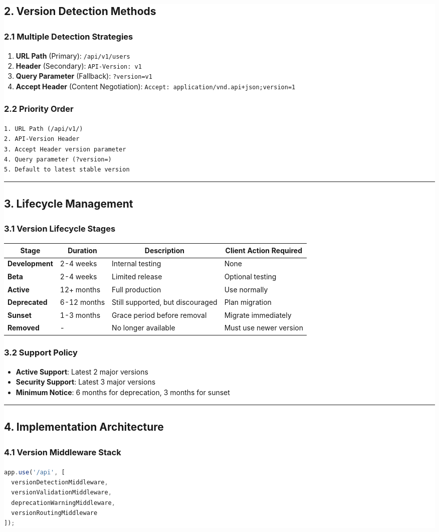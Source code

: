 ## **2. Version Detection Methods**

### **2.1 Multiple Detection Strategies**
1. **URL Path** (Primary): `/api/v1/users`
2. **Header** (Secondary): `API-Version: v1`
3. **Query Parameter** (Fallback): `?version=v1`
4. **Accept Header** (Content Negotiation): `Accept: application/vnd.api+json;version=1`

### **2.2 Priority Order**
```
1. URL Path (/api/v1/)
2. API-Version Header
3. Accept Header version parameter
4. Query parameter (?version=)
5. Default to latest stable version
```

---

## **3. Lifecycle Management**

### **3.1 Version Lifecycle Stages**

| Stage | Duration | Description | Client Action Required |
|-------|----------|-------------|----------------------|
| **Development** | 2-4 weeks | Internal testing | None |
| **Beta** | 2-4 weeks | Limited release | Optional testing |
| **Active** | 12+ months | Full production | Use normally |
| **Deprecated** | 6-12 months | Still supported, but discouraged | Plan migration |
| **Sunset** | 1-3 months | Grace period before removal | Migrate immediately |
| **Removed** | - | No longer available | Must use newer version |

### **3.2 Support Policy**
- **Active Support**: Latest 2 major versions
- **Security Support**: Latest 3 major versions
- **Minimum Notice**: 6 months for deprecation, 3 months for sunset

---

## **4. Implementation Architecture**

### **4.1 Version Middleware Stack**
```typescript
app.use('/api', [
  versionDetectionMiddleware,
  versionValidationMiddleware,
  deprecationWarningMiddleware,
  versionRoutingMiddleware
]);
```

